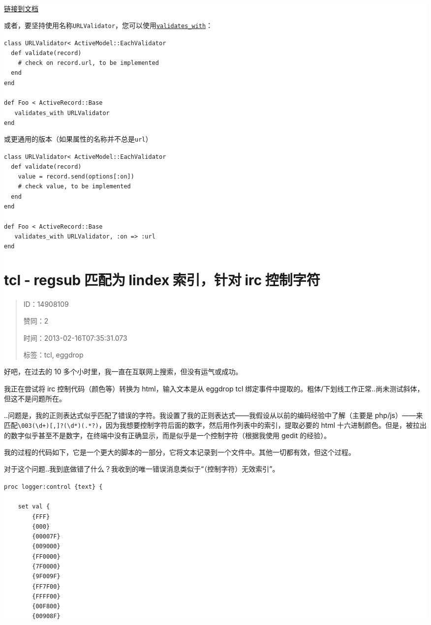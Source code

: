 [链接到文档](http://api.rubyonrails.org/classes/ActiveModel/Validator.html)

或者，要坚持使用名称`URLValidator`，您可以使用[`validates_with`](http://api.rubyonrails.org/classes/ActiveModel/Validations/ClassMethods.html#method-i-validates_with)：

```
class URLValidator< ActiveModel::EachValidator
  def validate(record)
    # check on record.url, to be implemented
  end
end

def Foo < ActiveRecord::Base 
   validates_with URLValidator
end 
```

或更通用的版本（如果属性的名称并不总是`url`）

```
class URLValidator< ActiveModel::EachValidator
  def validate(record)
    value = record.send(options[:on])
    # check value, to be implemented
  end
end

def Foo < ActiveRecord::Base 
   validates_with URLValidator, :on => :url
end 
```

# tcl - regsub 匹配为 lindex 索引，针对 irc 控制字符

> ID：14908109
> 
> 赞同：2
> 
> 时间：2013-02-16T07:35:31.073
> 
> 标签：tcl, eggdrop

好吧，在过去的 10 多个小时里，我一直在互联网上搜索，但没有运气或成功。

我正在尝试将 irc 控制代码（颜色等）转换为 html，输入文本是从 eggdrop tcl 绑定事件中提取的。粗体/下划线工作正常..尚未测试斜体，但这不是问题所在。

..问题是，我的正则表达式似乎匹配了错误的字符。我设置了我的正则表达式——我假设从以前的编码经验中了解（主要是 php/js）——来匹配`\003(\d+)[,]?(\d*)(.*?)`，因为我想要控制字符后面的数字，然后用作列表中的索引，提取必要的 html 十六进制颜色。但是，被拉出的数字似乎甚至不是数字，在终端中没有正确显示，而是似乎是一个控制字符（根据我使用 gedit 的经验）。

我的过程的代码如下，它是一个更大的脚本的一部分，它将文本记录到一个文件中。其他一切都有效，但这个过程。

对于这个问题..我到底做错了什么？我收到的唯一错误消息类似于“（控制字符）无效索引”。

```
proc logger:control {text} {

    set val {
        {FFF}
        {000}
        {00007F}
        {009000}
        {FF0000}
        {7F0000}
        {9F009F}
        {FF7F00}
        {FFFF00}
        {00F800}
        {00908F}
```